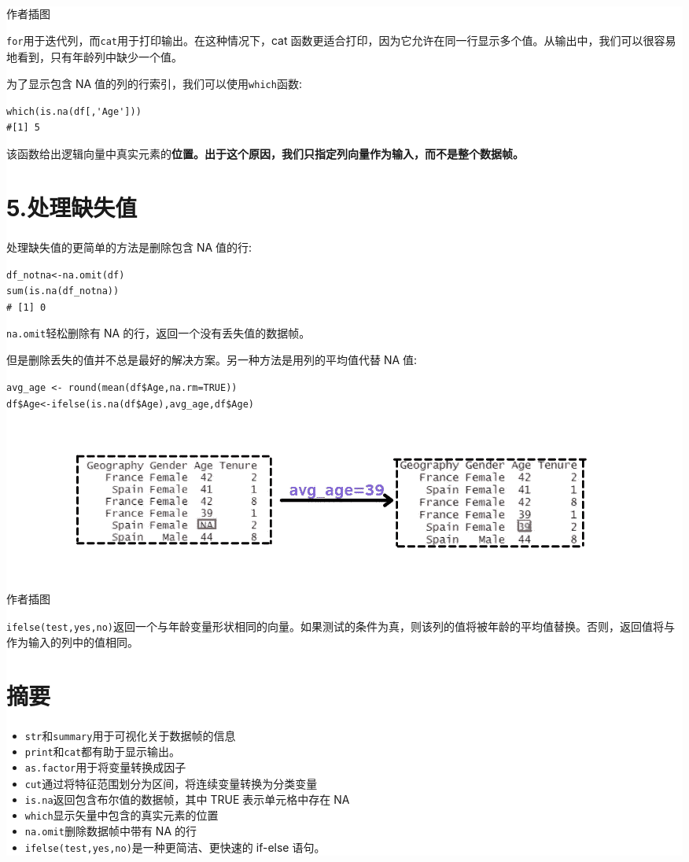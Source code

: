 作者插图

`for`用于迭代列，而`cat`用于打印输出。在这种情况下，cat 函数更适合打印，因为它允许在同一行显示多个值。从输出中，我们可以很容易地看到，只有年龄列中缺少一个值。

为了显示包含 NA 值的列的行索引，我们可以使用`which`函数:

```
which(is.na(df[,'Age']))
#[1] 5
```

该函数给出逻辑向量中真实元素的**位置。出于这个原因，我们只指定列向量作为输入，而不是整个数据帧。**

# 5.处理缺失值

处理缺失值的更简单的方法是删除包含 NA 值的行:

```
df_notna<-na.omit(df)
sum(is.na(df_notna))
# [1] 0
```

`na.omit`轻松删除有 NA 的行，返回一个没有丢失值的数据帧。

但是删除丢失的值并不总是最好的解决方案。另一种方法是用列的平均值代替 NA 值:

```
avg_age <- round(mean(df$Age,na.rm=TRUE))
df$Age<-ifelse(is.na(df$Age),avg_age,df$Age)
```

![](img/9cf5530bde241cd94ffd2079887a19f3.png)

作者插图

`ifelse(test,yes,no)`返回一个与年龄变量形状相同的向量。如果测试的条件为真，则该列的值将被年龄的平均值替换。否则，返回值将与作为输入的列中的值相同。

# 摘要

*   `str`和`summary`用于可视化关于数据帧的信息
*   `print`和`cat`都有助于显示输出。
*   `as.factor`用于将变量转换成因子
*   `cut`通过将特征范围划分为区间，将连续变量转换为分类变量
*   `is.na`返回包含布尔值的数据帧，其中 TRUE 表示单元格中存在 NA
*   `which`显示矢量中包含的真实元素的位置
*   `na.omit`删除数据帧中带有 NA 的行
*   `ifelse(test,yes,no)`是一种更简洁、更快速的 if-else 语句。
